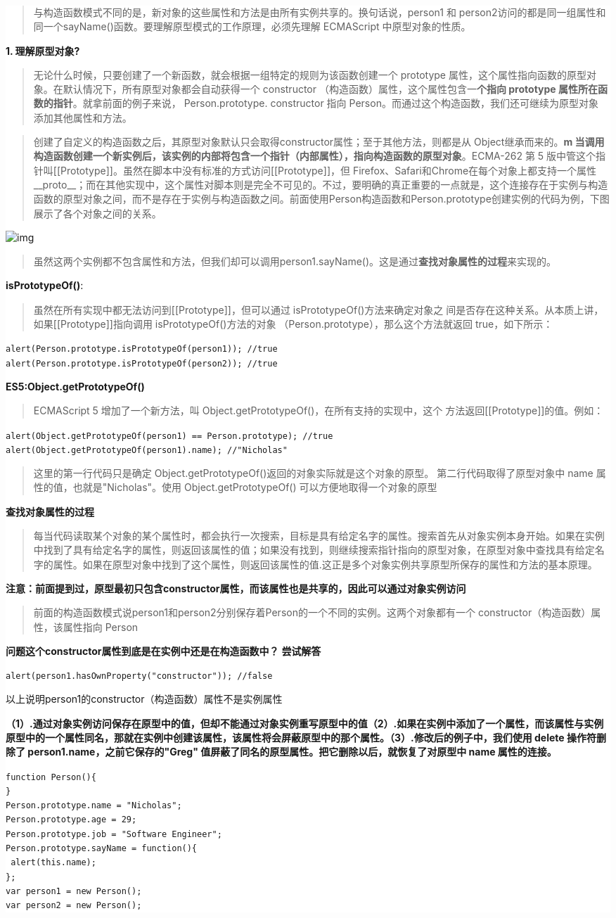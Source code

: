 ```
```
> 与构造函数模式不同的是，新对象的这些属性和方法是由所有实例共享的。换句话说，person1 和 person2访问的都是同一组属性和同一个sayName()函数。要理解原型模式的工作原理，必须先理解 ECMAScript 中原型对象的性质。

**1. 理解原型对象?**
> 无论什么时候，只要创建了一个新函数，就会根据一组特定的规则为该函数创建一个 prototype
属性，这个属性指向函数的原型对象。在默认情况下，所有原型对象都会自动获得一个 constructor
（构造函数）属性，这个属性包含一**个指向 prototype 属性所在函数的指针**。就拿前面的例子来说，
Person.prototype. constructor 指向 Person。而通过这个构造函数，我们还可继续为原型对象
添加其他属性和方法。

> 创建了自定义的构造函数之后，其原型对象默认只会取得constructor属性；至于其他方法，则都是从 Object继承而来的。**m 当调用构造函数创建一个新实例后，该实例的内部将包含一个指针（内部属性），指向构造函数的原型对象**。ECMA-262 第 5 版中管这个指针叫[[Prototype]]。虽然在脚本中没有标准的方式访问[[Prototype]]，但 Firefox、Safari和Chrome在每个对象上都支持一个属性__proto__；而在其他实现中，这个属性对脚本则是完全不可见的。不过，要明确的真正重要的一点就是，这个连接存在于实例与构造函数的原型对象之间，而不是存在于实例与构造函数之间。前面使用Person构造函数和Person.prototype创建实例的代码为例，下图展示了各个对象之间的关系。

![img](https://note.youdao.com/yws/api/personal/file/82F24F1BEBBF42A5B3229EF5C032F797?method=download&shareKey=0958ee754b400a6552ffb3ba59ba88ea)
> 虽然这两个实例都不包含属性和方法，但我们却可以调用person1.sayName()。这是通过**查找对象属性的过程**来实现的。

**isPrototypeOf()**:
> 虽然在所有实现中都无法访问到[[Prototype]]，但可以通过 isPrototypeOf()方法来确定对象之
间是否存在这种关系。从本质上讲，如果[[Prototype]]指向调用 isPrototypeOf()方法的对象
（Person.prototype），那么这个方法就返回 true，如下所示：
```
alert(Person.prototype.isPrototypeOf(person1)); //true
alert(Person.prototype.isPrototypeOf(person2)); //true
```
**ES5:Object.getPrototypeOf()**
> ECMAScript 5 增加了一个新方法，叫 Object.getPrototypeOf()，在所有支持的实现中，这个
方法返回[[Prototype]]的值。例如：
```
alert(Object.getPrototypeOf(person1) == Person.prototype); //true
alert(Object.getPrototypeOf(person1).name); //"Nicholas"
```
> 这里的第一行代码只是确定 Object.getPrototypeOf()返回的对象实际就是这个对象的原型。
第二行代码取得了原型对象中 name 属性的值，也就是"Nicholas"。使用 Object.getPrototypeOf()
可以方便地取得一个对象的原型

**查找对象属性的过程**

> 每当代码读取某个对象的某个属性时，都会执行一次搜索，目标是具有给定名字的属性。搜索首先从对象实例本身开始。如果在实例中找到了具有给定名字的属性，则返回该属性的值；如果没有找到，则继续搜索指针指向的原型对象，在原型对象中查找具有给定名字的属性。如果在原型对象中找到了这个属性，则返回该属性的值.这正是多个对象实例共享原型所保存的属性和方法的基本原理。

**注意：前面提到过，原型最初只包含constructor属性，而该属性也是共享的，因此可以通过对象实例访问**
> 前面的构造函数模式说person1和person2分别保存着Person的一个不同的实例。这两个对象都有一个 constructor（构造函数）属性，该属性指向 Person

**问题这个constructor属性到底是在实例中还是在构造函数中？**
**尝试解答**
```
alert(person1.hasOwnProperty("constructor")); //false
```
以上说明person1的constructor（构造函数）属性不是实例属性


**（1）.通过对象实例访问保存在原型中的值，但却不能通过对象实例重写原型中的值（2）.如果在实例中添加了一个属性，而该属性与实例原型中的一个属性同名，那就在实例中创建该属性，该属性将会屏蔽原型中的那个属性。（3）.修改后的例子中，我们使用 delete 操作符删除了 person1.name，之前它保存的"Greg"
值屏蔽了同名的原型属性。把它删除以后，就恢复了对原型中 name 属性的连接。**
```
function Person(){
}
Person.prototype.name = "Nicholas";
Person.prototype.age = 29;
Person.prototype.job = "Software Engineer";
Person.prototype.sayName = function(){
 alert(this.name);
};
var person1 = new Person();
var person2 = new Person();
```
